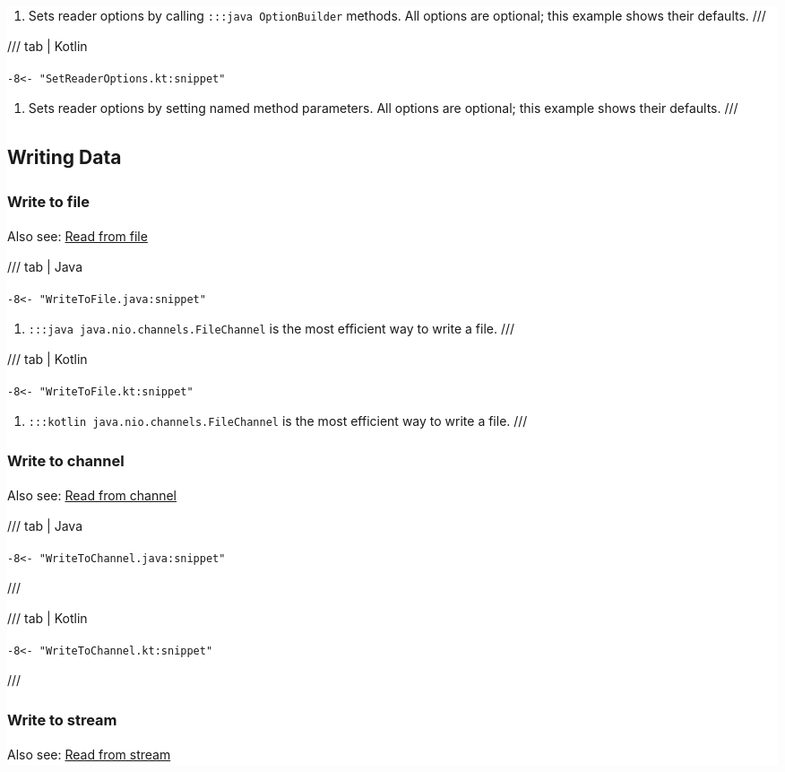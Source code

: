 1. Sets reader options by calling `:::java OptionBuilder` methods.
   All options are optional; this example shows their defaults.
///

/// tab | Kotlin

```{.kotlin}
-8<- "SetReaderOptions.kt:snippet"
```

1. Sets reader options by setting named method parameters.
   All options are optional; this example shows their defaults.
///

## Writing Data

### Write to file

Also see: [Read from file](#read-from-file)

/// tab | Java
```{.java}
-8<- "WriteToFile.java:snippet"
```

1. `:::java java.nio.channels.FileChannel` is the most efficient way to write a file.
///

/// tab | Kotlin

```{.kotlin}
-8<- "WriteToFile.kt:snippet"
```

1. `:::kotlin java.nio.channels.FileChannel` is the most efficient way to write a file.
///

### Write to channel

Also see: [Read from channel](#read-from-channel)

/// tab | Java
```{.java}
-8<- "WriteToChannel.java:snippet"
```
///

/// tab | Kotlin

```{.kotlin}
-8<- "WriteToChannel.kt:snippet"
```
///

### Write to stream

Also see: [Read from stream](#read-from-stream)

